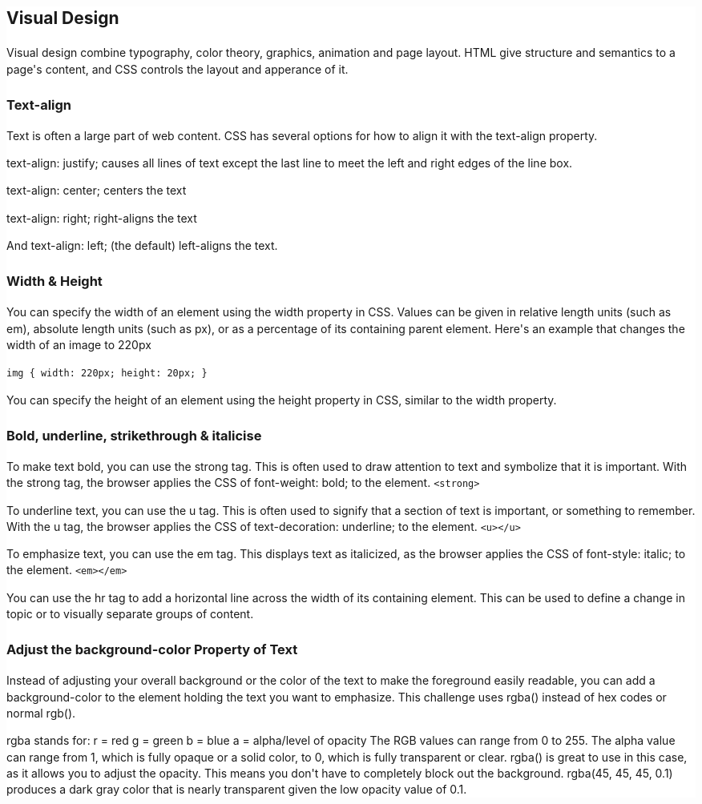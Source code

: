 ## Visual Design
Visual design combine typography, color theory, graphics, animation and page layout.
HTML give structure and semantics to a page's content, and CSS controls the layout and apperance of it. 

### Text-align
Text is often a large part of web content. CSS has several options for how to align it with the text-align property.

text-align: justify; causes all lines of text except the last line to meet the left and right edges of the line box.

text-align: center; centers the text

text-align: right; right-aligns the text

And text-align: left; (the default) left-aligns the text.

### Width & Height
You can specify the width of an element using the width property in CSS. Values can be given in relative length units (such as em), absolute length units (such as px), or as a percentage of its containing parent element. Here's an example that changes the width of an image to 220px

`img {
  width: 220px;
  height: 20px;
}`

You can specify the height of an element using the height property in CSS, similar to the width property. 

### Bold, underline, strikethrough & italicise
To make text bold, you can use the strong tag. This is often used to draw attention to text and symbolize that it is important. With the strong tag, the browser applies the CSS of font-weight: bold; to the element. `<strong>`

To underline text, you can use the u tag. This is often used to signify that a section of text is important, or something to remember. With the u tag, the browser applies the CSS of text-decoration: underline; to the element. `<u></u>`

To emphasize text, you can use the em tag. This displays text as italicized, as the browser applies the CSS of font-style: italic; to the element. `<em></em>`

You can use the hr tag to add a horizontal line across the width of its containing element. This can be used to define a change in topic or to visually separate groups of content.

### Adjust the background-color Property of Text
Instead of adjusting your overall background or the color of the text to make the foreground easily readable, you can add a background-color to the element holding the text you want to emphasize. This challenge uses rgba() instead of hex codes or normal rgb().

rgba stands for:
  r = red
  g = green
  b = blue
  a = alpha/level of opacity
The RGB values can range from 0 to 255. The alpha value can range from 1, which is fully opaque or a solid color, to 0, which is fully transparent or clear. rgba() is great to use in this case, as it allows you to adjust the opacity. This means you don't have to completely block out the background.  rgba(45, 45, 45, 0.1) produces a dark gray color that is nearly transparent given the low opacity value of 0.1.
